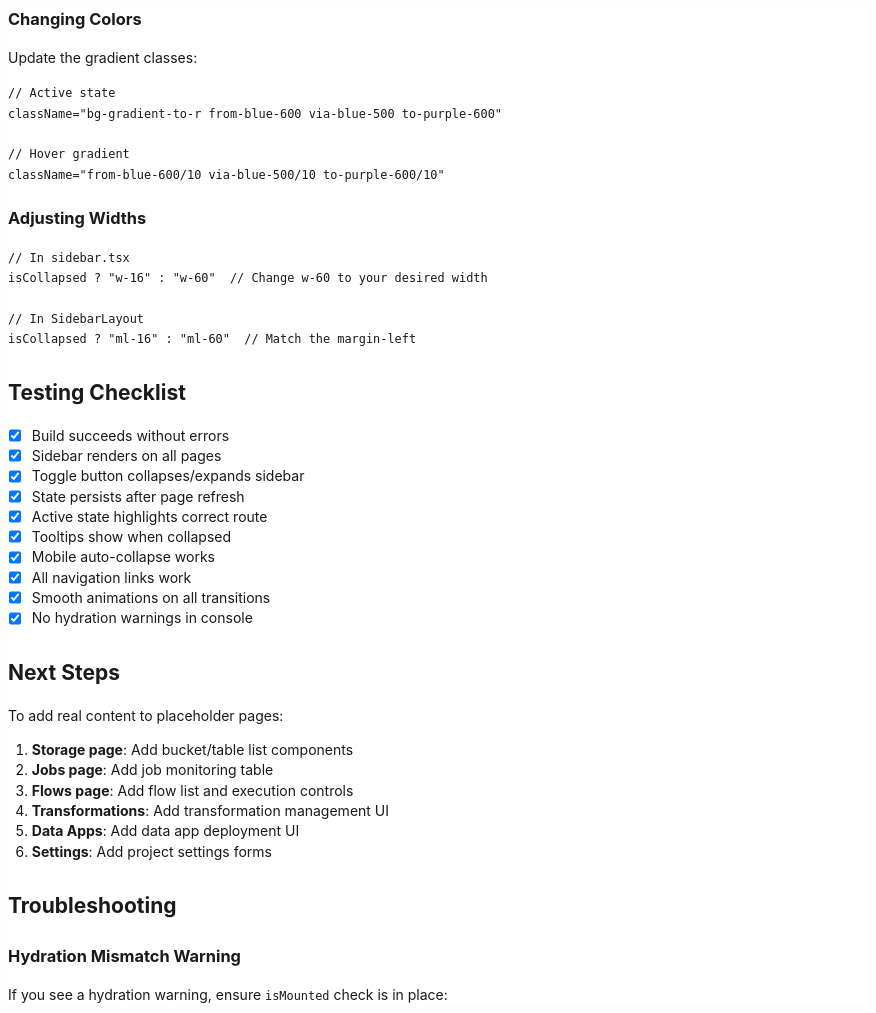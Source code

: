 ### Changing Colors

Update the gradient classes:

```tsx
// Active state
className="bg-gradient-to-r from-blue-600 via-blue-500 to-purple-600"

// Hover gradient
className="from-blue-600/10 via-blue-500/10 to-purple-600/10"
```

### Adjusting Widths

```tsx
// In sidebar.tsx
isCollapsed ? "w-16" : "w-60"  // Change w-60 to your desired width

// In SidebarLayout
isCollapsed ? "ml-16" : "ml-60"  // Match the margin-left
```

## Testing Checklist

- [x] Build succeeds without errors
- [x] Sidebar renders on all pages
- [x] Toggle button collapses/expands sidebar
- [x] State persists after page refresh
- [x] Active state highlights correct route
- [x] Tooltips show when collapsed
- [x] Mobile auto-collapse works
- [x] All navigation links work
- [x] Smooth animations on all transitions
- [x] No hydration warnings in console

## Next Steps

To add real content to placeholder pages:

1. **Storage page**: Add bucket/table list components
2. **Jobs page**: Add job monitoring table
3. **Flows page**: Add flow list and execution controls
4. **Transformations**: Add transformation management UI
5. **Data Apps**: Add data app deployment UI
6. **Settings**: Add project settings forms

## Troubleshooting

### Hydration Mismatch Warning

If you see a hydration warning, ensure `isMounted` check is in place:
